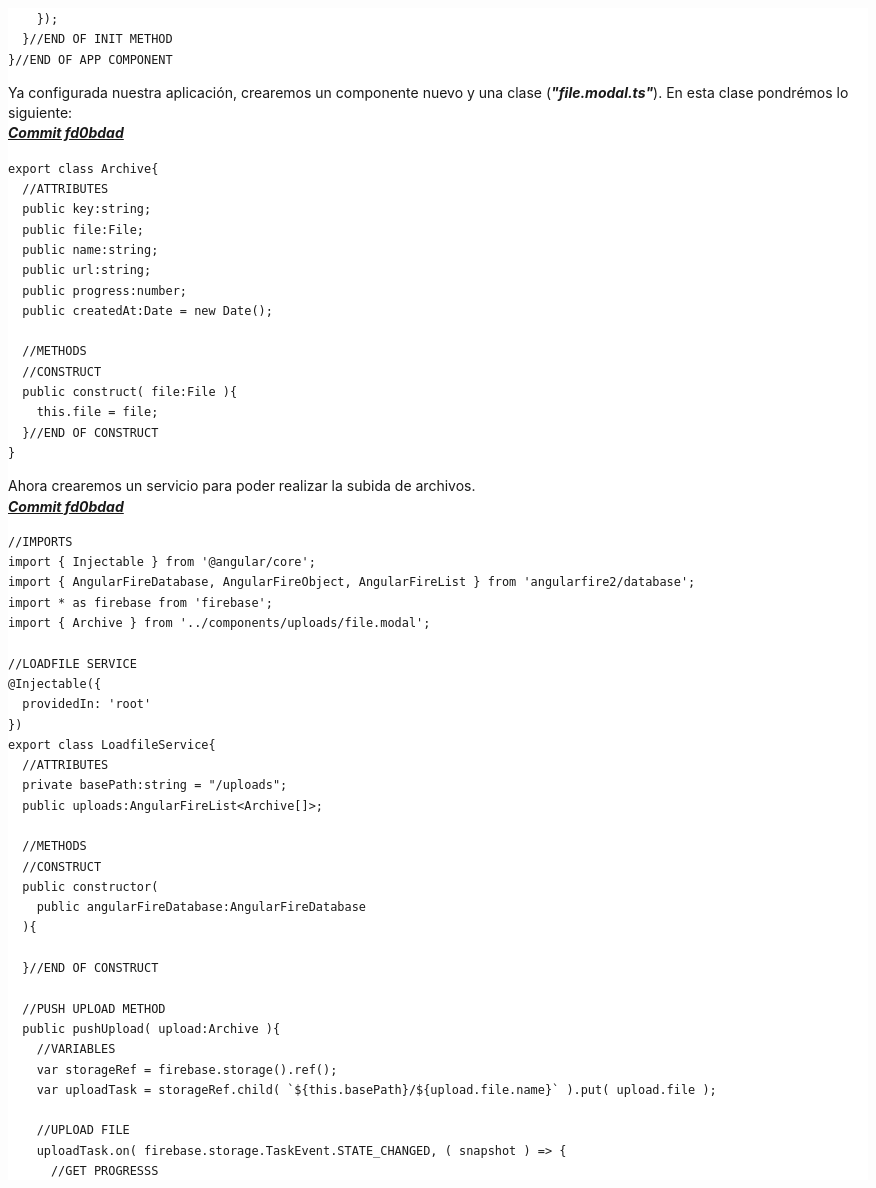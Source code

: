  ~~~
      });
    }//END OF INIT METHOD
  }//END OF APP COMPONENT
  ~~~  

Ya configurada nuestra aplicación, crearemos un componente nuevo y una clase (_**"file.modal.ts"**_). En esta clase pondrémos lo siguiente:  
  _**[Commit fd0bdad](https://github.com/Indenaiten/Evidencias-Angular/blob/fd0bdad53e62a0f86122cb16b8809982b8b95d3c/appFinal/src/app/components/uploads/file.modal.ts)**_   
  ~~~
  export class Archive{
    //ATTRIBUTES
    public key:string;
    public file:File;
    public name:string;
    public url:string;
    public progress:number;
    public createdAt:Date = new Date();

    //METHODS
    //CONSTRUCT
    public construct( file:File ){
      this.file = file;
    }//END OF CONSTRUCT
  }
  ~~~  

Ahora crearemos un servicio para poder realizar la subida de archivos.  
  _**[Commit fd0bdad](https://github.com/Indenaiten/Evidencias-Angular/blob/fd0bdad53e62a0f86122cb16b8809982b8b95d3c/appFinal/src/app/services/loadfile.service.ts)**_  
  ~~~
  //IMPORTS
  import { Injectable } from '@angular/core';
  import { AngularFireDatabase, AngularFireObject, AngularFireList } from 'angularfire2/database';
  import * as firebase from 'firebase';
  import { Archive } from '../components/uploads/file.modal';

  //LOADFILE SERVICE
  @Injectable({
    providedIn: 'root'
  })
  export class LoadfileService{
    //ATTRIBUTES
    private basePath:string = "/uploads";
    public uploads:AngularFireList<Archive[]>;

    //METHODS
    //CONSTRUCT
    public constructor(
      public angularFireDatabase:AngularFireDatabase
    ){

    }//END OF CONSTRUCT

    //PUSH UPLOAD METHOD
    public pushUpload( upload:Archive ){
      //VARIABLES
      var storageRef = firebase.storage().ref();
      var uploadTask = storageRef.child( `${this.basePath}/${upload.file.name}` ).put( upload.file );

      //UPLOAD FILE
      uploadTask.on( firebase.storage.TaskEvent.STATE_CHANGED, ( snapshot ) => {
        //GET PROGRESSS
  ~~~